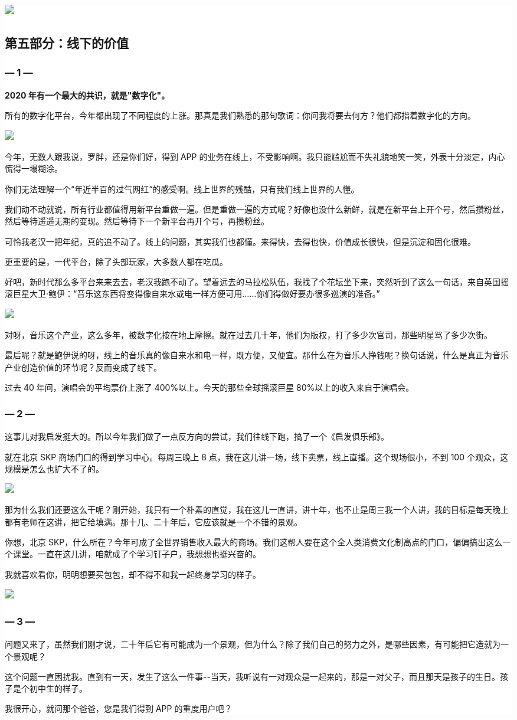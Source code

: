 ![](lzy2021/aefccd69a19b962f1af720a70dbb5975.png)

## 第五部分：线下的价值

### — 1 —

**2020 年有一个最大的共识，就是"数字化"。**

所有的数字化平台，今年都出现了不同程度的上涨。那真是我们熟悉的那句歌词：你问我将要去何方？他们都指着数字化的方向。

![](lzy2021/24f5a0fb6dbb6273125042ef468abb12.png)

今年，无数人跟我说，罗胖，还是你们好，得到 APP 的业务在线上，不受影响啊。我只能尴尬而不失礼貌地笑一笑，外表十分淡定，内心慌得一塌糊涂。

你们无法理解一个“年近半百的过气网红“的感受啊。线上世界的残酷，只有我们线上世界的人懂。

我们动不动就说，所有行业都值得用新平台重做一遍。但是重做一遍的方式呢？好像也没什么新鲜，就是在新平台上开个号，然后攒粉丝，然后等待遥遥无期的变现。然后等待下一个新平台再开个号，再攒粉丝。

可怜我老汉一把年纪，真的追不动了。线上的问题，其实我们也都懂。来得快，去得也快，价值成长很快，但是沉淀和固化很难。

更重要的是，一代平台，除了头部玩家，大多数人都在吃瓜。

好吧，新时代那么多平台来来去去，老汉我跑不动了。望着远去的马拉松队伍，我找了个花坛坐下来，突然听到了这么一句话，来自英国摇滚巨星大卫·鲍伊：“音乐这东西将变得像自来水或电一样方便可用……你们得做好要办很多巡演的准备。”

![](lzy2021/7e191e198f6ee6d5061fd4733cc8d55a.png)

对呀，音乐这个产业，这么多年，被数字化按在地上摩擦。就在过去几十年，他们为版权，打了多少次官司，那些明星骂了多少次街。

最后呢？就是鲍伊说的呀，线上的音乐真的像自来水和电一样，既方便，又便宜。那什么在为音乐人挣钱呢？换句话说，什么是真正为音乐产业创造价值的环节呢？反而变成了线下。

过去 40 年间，演唱会的平均票价上涨了 400%以上。今天的那些全球摇滚巨星 80%以上的收入来自于演唱会。

### — 2 —

这事儿对我启发挺大的。所以今年我们做了一点反方向的尝试，我们往线下跑，搞了一个《启发俱乐部》。

就在北京 SKP 商场门口的得到学习中心。每周三晚上 8 点，我在这儿讲一场，线下卖票，线上直播。这个现场很小，不到 100 个观众，这规模是怎么也扩大不了的。

![](lzy2021/646c18a8a249d4edb916227d27cef2b0.png)

那为什么我们还要这么干呢？刚开始，我只有一个朴素的直觉，我在这儿一直讲，讲十年，也不止是周三我一个人讲，我的目标是每天晚上都有老师在这讲，把它给填满。那十几、二十年后，它应该就是一个不错的景观。

你想，北京 SKP，什么所在？今年可成了全世界销售收入最大的商场。我们这帮人要在这个全人类消费文化制高点的门口，偏偏搞出这么一个课堂。一直在这儿讲，咱就成了个学习钉子户，我想想也挺兴奋的。

我就喜欢看你，明明想要买包包，却不得不和我一起终身学习的样子。

![](lzy2021/cc08cab0d96bc17c2ab869b791c6efb8.png)

### — 3 —

问题又来了，虽然我们刚才说，二十年后它有可能成为一个景观，但为什么？除了我们自己的努力之外，是哪些因素，有可能把它造就为一个景观呢？

这个问题一直困扰我。直到有一天，发生了这么一件事--当天，我听说有一对观众是一起来的，那是一对父子，而且那天是孩子的生日。孩子是个初中生的样子。

我很开心，就问那个爸爸，您是我们得到 APP 的重度用户吧？
